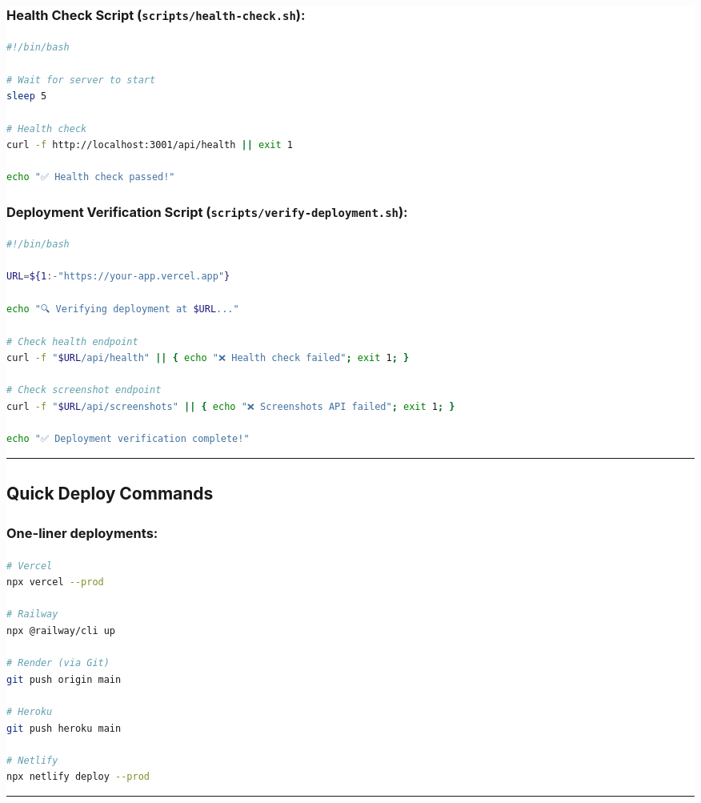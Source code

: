### Health Check Script (`scripts/health-check.sh`):
```bash
#!/bin/bash

# Wait for server to start
sleep 5

# Health check
curl -f http://localhost:3001/api/health || exit 1

echo "✅ Health check passed!"
```

### Deployment Verification Script (`scripts/verify-deployment.sh`):
```bash
#!/bin/bash

URL=${1:-"https://your-app.vercel.app"}

echo "🔍 Verifying deployment at $URL..."

# Check health endpoint
curl -f "$URL/api/health" || { echo "❌ Health check failed"; exit 1; }

# Check screenshot endpoint
curl -f "$URL/api/screenshots" || { echo "❌ Screenshots API failed"; exit 1; }

echo "✅ Deployment verification complete!"
```

---

## Quick Deploy Commands

### One-liner deployments:
```bash
# Vercel
npx vercel --prod

# Railway
npx @railway/cli up

# Render (via Git)
git push origin main

# Heroku
git push heroku main

# Netlify
npx netlify deploy --prod
```

---